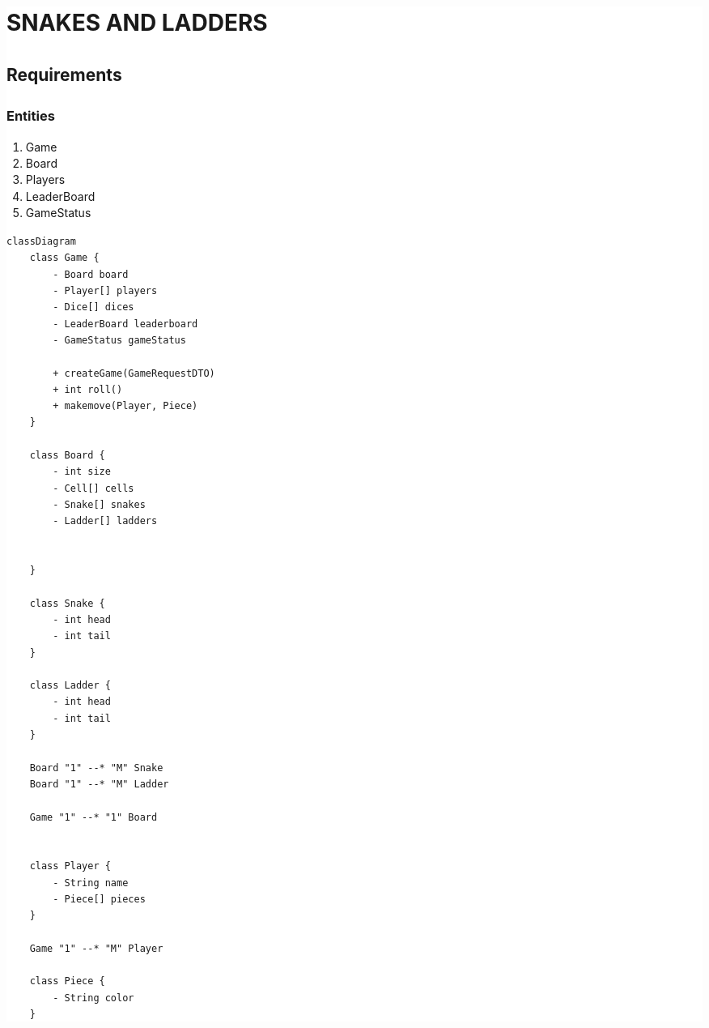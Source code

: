 # SNAKES AND LADDERS

## Requirements

### Entities

1. Game
2. Board
3. Players
4. LeaderBoard
5. GameStatus

```mermaid
classDiagram
    class Game {
        - Board board
        - Player[] players
        - Dice[] dices
        - LeaderBoard leaderboard
        - GameStatus gameStatus

        + createGame(GameRequestDTO)
        + int roll()
        + makemove(Player, Piece)
    }

    class Board {
        - int size
        - Cell[] cells
        - Snake[] snakes
        - Ladder[] ladders


    }

    class Snake {
        - int head
        - int tail
    }

    class Ladder {
        - int head
        - int tail
    }

    Board "1" --* "M" Snake
    Board "1" --* "M" Ladder

    Game "1" --* "1" Board


    class Player {
        - String name
        - Piece[] pieces
    }

    Game "1" --* "M" Player

    class Piece {
        - String color
    }

```